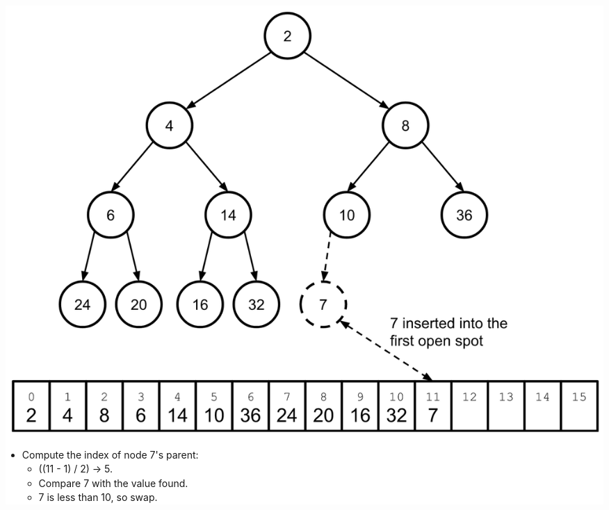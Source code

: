 ![alt text](https://github.com/eyc94/Notes/blob/master/images/insert_seven_to_heap.png "Image of inserting node 7 to heap")

- Compute the index of node 7's parent:
    - ((11 - 1) / 2) -> 5.
    - Compare 7 with the value found.
    - 7 is less than 10, so swap.
